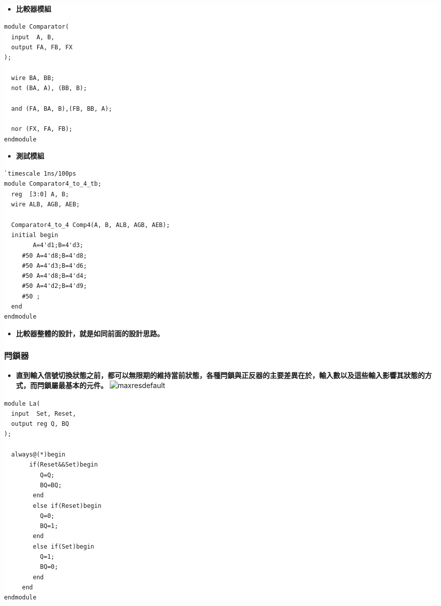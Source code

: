 
- **比較器模組**
```verilog=1
module Comparator(
  input  A, B,
  output FA, FB, FX
);
  
  wire BA, BB;
  not (BA, A), (BB, B);
  
  and (FA, BA, B),(FB, BB, A);
	
  nor (FX, FA, FB);
endmodule 
```

- **測試模組**
```verilog=1
`timescale 1ns/100ps
module Comparator4_to_4_tb;
  reg  [3:0] A, B;
  wire ALB, AGB, AEB;
  
  Comparator4_to_4 Comp4(A, B, ALB, AGB, AEB);
  initial begin
        A=4'd1;B=4'd3;
	 #50 A=4'd8;B=4'd8;
	 #50 A=4'd3;B=4'd6;
	 #50 A=4'd8;B=4'd4;
	 #50 A=4'd2;B=4'd9;
	 #50 ;
  end
endmodule 
```

- **比較器整體的設計，就是如同前面的設計思路。**

### 閂鎖器
- **直到輸入信號切換狀態之前，都可以無限期的維持當前狀態，各種閂鎖與正反器的主要差異在於，輸入數以及這些輸入影響其狀態的方式，而閂鎖屬最基本的元件。**
![maxresdefault](https://hackmd.io/_uploads/SJTFXuHfye.jpg)
```verilog=1
module La(
  input  Set, Reset,
  output reg Q, BQ
);
  
  always@(*)begin
	   if(Reset&&Set)begin
		  Q=Q;
		  BQ=BQ;
		end
		else if(Reset)begin
		  Q=0;
		  BQ=1;
		end
		else if(Set)begin
		  Q=1;
		  BQ=0;
		end
	 end
endmodule 
```
